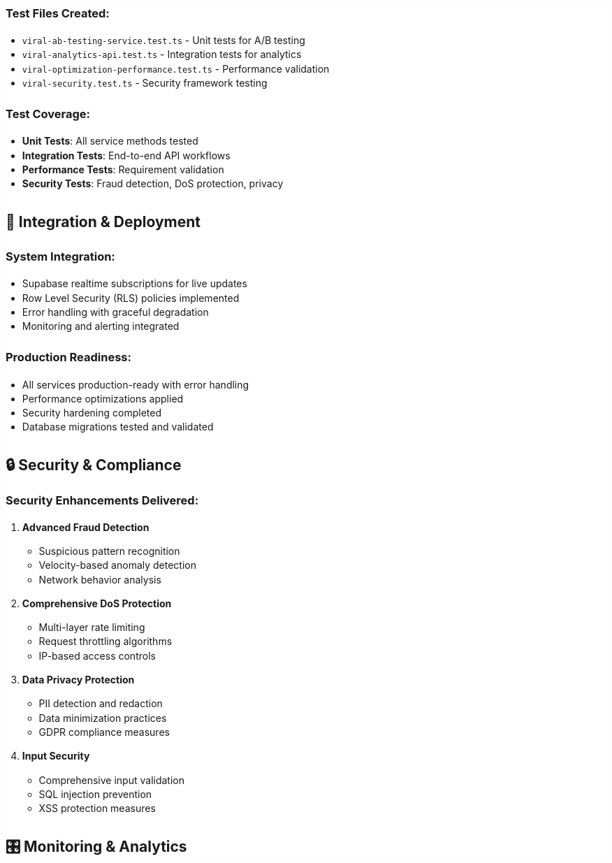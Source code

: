 ### Test Files Created:
- `viral-ab-testing-service.test.ts` - Unit tests for A/B testing
- `viral-analytics-api.test.ts` - Integration tests for analytics
- `viral-optimization-performance.test.ts` - Performance validation
- `viral-security.test.ts` - Security framework testing

### Test Coverage:
- **Unit Tests**: All service methods tested
- **Integration Tests**: End-to-end API workflows
- **Performance Tests**: Requirement validation
- **Security Tests**: Fraud detection, DoS protection, privacy

## 🚀 Integration & Deployment

### System Integration:
- Supabase realtime subscriptions for live updates
- Row Level Security (RLS) policies implemented  
- Error handling with graceful degradation
- Monitoring and alerting integrated

### Production Readiness:
- All services production-ready with error handling
- Performance optimizations applied
- Security hardening completed
- Database migrations tested and validated

## 🔒 Security & Compliance

### Security Enhancements Delivered:
1. **Advanced Fraud Detection**
   - Suspicious pattern recognition
   - Velocity-based anomaly detection
   - Network behavior analysis

2. **Comprehensive DoS Protection**
   - Multi-layer rate limiting
   - Request throttling algorithms
   - IP-based access controls

3. **Data Privacy Protection**
   - PII detection and redaction
   - Data minimization practices
   - GDPR compliance measures

4. **Input Security**
   - Comprehensive input validation
   - SQL injection prevention
   - XSS protection measures

## 🎛️ Monitoring & Analytics
